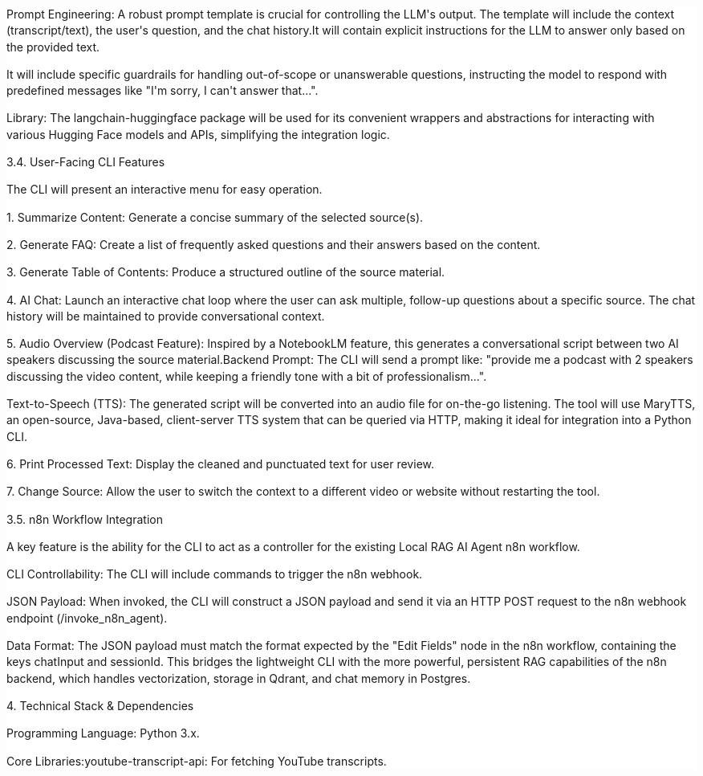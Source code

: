 Prompt Engineering: A robust prompt template is crucial for controlling the LLM's output. The template will include the context (transcript/text), the user's question, and the chat history.It will contain explicit instructions for the LLM to answer only based on the provided text.

It will include specific guardrails for handling out-of-scope or unanswerable questions, instructing the model to respond with predefined messages like "I'm sorry, I can't answer that...".

Library: The langchain-huggingface package will be used for its convenient wrappers and abstractions for interacting with various Hugging Face models and APIs, simplifying the integration logic.

3.4. User-Facing CLI Features

The CLI will present an interactive menu for easy operation.

  

1\. Summarize Content: Generate a concise summary of the selected source(s).

2\. Generate FAQ: Create a list of frequently asked questions and their answers based on the content.

3\. Generate Table of Contents: Produce a structured outline of the source material.

4\. AI Chat: Launch an interactive chat loop where the user can ask multiple, follow-up questions about a specific source. The chat history will be maintained to provide conversational context.

5\. Audio Overview (Podcast Feature): Inspired by a NotebookLM feature, this generates a conversational script between two AI speakers discussing the source material.Backend Prompt: The CLI will send a prompt like: "provide me a podcast with 2 speakers discussing the video content, while keeping a friendly tone with a bit of professionalism...".

Text-to-Speech (TTS): The generated script will be converted into an audio file for on-the-go listening. The tool will use MaryTTS, an open-source, Java-based, client-server TTS system that can be queried via HTTP, making it ideal for integration into a Python CLI.

6\. Print Processed Text: Display the cleaned and punctuated text for user review.

7\. Change Source: Allow the user to switch the context to a different video or website without restarting the tool.

3.5. n8n Workflow Integration

A key feature is the ability for the CLI to act as a controller for the existing Local RAG AI Agent n8n workflow.

  

CLI Controllability: The CLI will include commands to trigger the n8n webhook.

JSON Payload: When invoked, the CLI will construct a JSON payload and send it via an HTTP POST request to the n8n webhook endpoint (/invoke_n8n_agent).

Data Format: The JSON payload must match the format expected by the "Edit Fields" node in the n8n workflow, containing the keys chatInput and sessionId. This bridges the lightweight CLI with the more powerful, persistent RAG capabilities of the n8n backend, which handles vectorization, storage in Qdrant, and chat memory in Postgres.

4\. Technical Stack & Dependencies

Programming Language: Python 3.x.

Core Libraries:youtube-transcript-api: For fetching YouTube transcripts.
